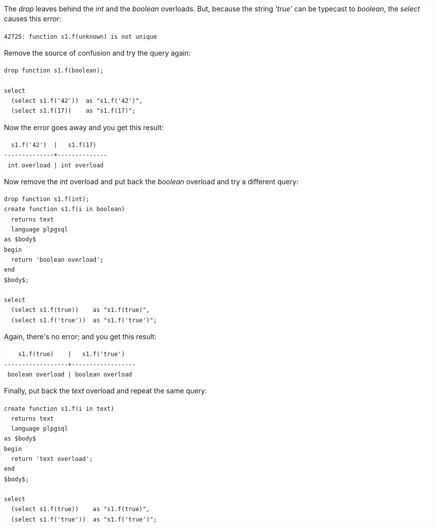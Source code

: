 The _drop_ leaves behind the _int_ and the _boolean_ overloads. But, because the string _'true'_ can be typecast to _boolean_, the _select_ causes this error:

```output
42725: function s1.f(unknown) is not unique
```

Remove the source of confusion and try the query again:

```plpgsql
drop function s1.f(boolean);

select
  (select s1.f('42'))  as "s1.f('42')",
  (select s1.f(17))    as "s1.f(17)";
```

Now the error goes away and you get this result:

```output
  s1.f('42')  |   s1.f(17)
--------------+--------------
 int overload | int overload
```

Now remove the _int_ overload and put back the _boolean_ overload and try a different query:

```plpgsql
drop function s1.f(int);
create function s1.f(i in boolean)
  returns text
  language plpgsql
as $body$
begin
  return 'boolean overload';
end
$body$;

select
  (select s1.f(true))    as "s1.f(true)",
  (select s1.f('true'))  as "s1.f('true')";
```

Again, there's no error; and you get this result:

```output
    s1.f(true)    |   s1.f('true')
------------------+------------------
 boolean overload | boolean overload
```

Finally, put back the _text_ overload and repeat the same query:

```plpgsql
create function s1.f(i in text)
  returns text
  language plpgsql
as $body$
begin
  return 'text overload';
end
$body$;

select
  (select s1.f(true))    as "s1.f(true)",
  (select s1.f('true'))  as "s1.f('true')";
```
